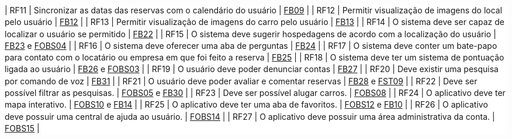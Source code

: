 | RF11 | Sincronizar as datas das reservas com o calendário do usuário                                                                                                                      | [FB09](../../elicitacao/brainstorm.md)                                                                                                                       |
| RF12 | Permitir visualização de imagens do local pelo usuário                                                                                                                            | [FB12](../../elicitacao/brainstorm.md)                                                                                                                       |
| RF13 | Permitir visualização de imagens do carro pelo usuário                                                                                                                            | [FB13](../../elicitacao/brainstorm.md)                                                                                                                       |
| RF14 | O sistema deve ser capaz de localizar o usuário se permitido                                                                                                                        | [FB22](../../elicitacao/brainstorm.md)                                                                                                                       |
| RF15 | O sistema deve sugerir hospedagens de acordo com a localização do usuário                                                                                                         | [FB23](../../elicitacao/brainstorm.md) e [FOBS04](../../elicitacao/observacao.md)                                                                             |
| RF16 | O sistema deve oferecer uma aba de perguntas                                                                                                                                         | [FB24](../../elicitacao/brainstorm.md)                                                                                                                       |
| RF17 | O sistema deve conter um bate-papo para contato com o locatário ou empresa em que foi feito a reserva                                                                               | [FB25](../../elicitacao/brainstorm.md)                                                                                                                       |
| RF18 | O sistema deve ter um sistema de pontuação ligada ao usuário                                                                                                                      | [FB26](../../elicitacao/brainstorm.md) e [FOBS03](../../elicitacao/observacao.md)                                                                             |
| RF19 | O usuário deve poder denunciar contas                                                                                                                                               | [FB27](../../elicitacao/brainstorm.md)                                                                                                                       |
| RF20 | Deve existir uma pesquisa por comando de voz                                                                                                                                         | [FB31](../../elicitacao/brainstorm.md)                                                                                                                       |
| RF21 | O usuário deve poder avaliar e comentar reservas                                                                                                                                    | [FB28](../../elicitacao/brainstorm.md) e [FST09](../../elicitacao/storytelling.md)                                                                            |
| RF22 | Deve ser possível filtrar as pesquisas.                                                                                                                                             | [FOBS05](../../elicitacao/observacao.md) e [FB30](../../elicitacao/brainstorm.md)                                                                             |
| RF23 | Deve ser possível alugar carros.                                                                                                                                                    | [FOBS08](../../elicitacao/observacao.md)                                                                                                                     |
| RF24 | O aplicativo deve ter mapa interativo.                                                                                                                                               | [FOBS10](../../elicitacao/observacao.md) e [FB14](../../elicitacao/brainstorm.md)                                                                             |
| RF25 | O aplicativo deve ter uma aba de favoritos.                                                                                                                                          | [FOBS12](../../elicitacao/observacao.md) e [FB10](../../elicitacao/brainstorm.md)                                                                             |
| RF26 | O aplicativo deve possuir uma central de ajuda ao usuário.                                                                                                                          | [FOBS14](../../elicitacao/observacao.md)                                                                                                                     |
| RF27 | O aplicativo deve possuir uma área administrativa da conta.                                                                                                                         | [FOBS15](../../elicitacao/observacao.md)                                                                                                                     |